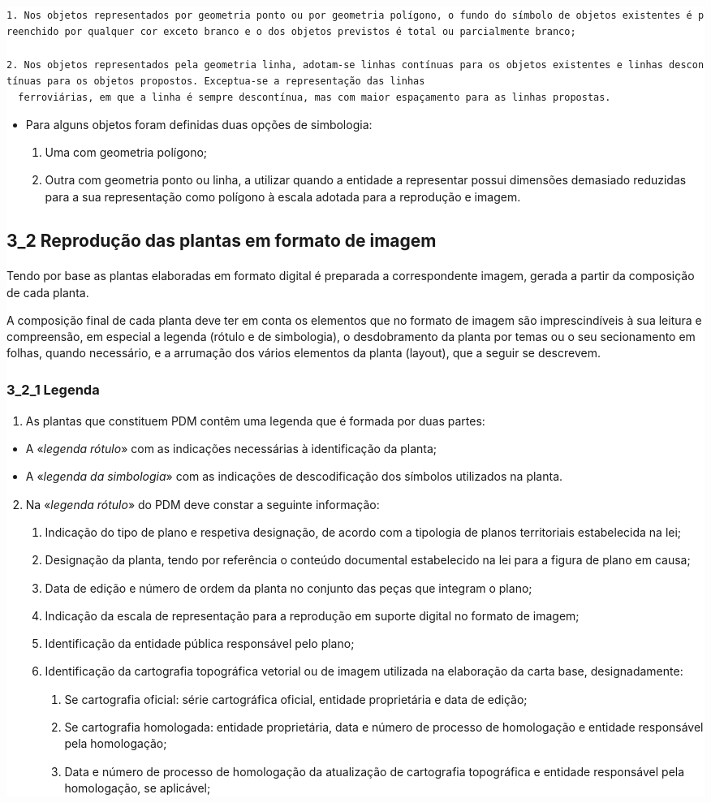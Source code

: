     1. Nos objetos representados por geometria ponto ou por geometria polígono, o fundo do símbolo de objetos existentes é preenchido por qualquer cor exceto branco e o dos objetos previstos é total ou parcialmente branco;

    2. Nos objetos representados pela geometria linha, adotam-se linhas contínuas para os objetos existentes e linhas descontínuas para os objetos propostos. Exceptua-se a representação das linhas
      ferroviárias, em que a linha é sempre descontínua, mas com maior espaçamento para as linhas propostas.

- Para alguns objetos foram definidas duas opções de simbologia:

    1. Uma com geometria polígono;

    2. Outra com geometria ponto ou linha, a utilizar quando a entidade a representar possui dimensões demasiado reduzidas para a sua representação como polígono à escala adotada para a reprodução e imagem.

## 3_2 Reprodução das plantas em formato de imagem

Tendo por base as plantas elaboradas em formato digital é preparada a correspondente imagem, gerada a partir da composição de cada planta.

A composição final de cada planta deve ter em conta os elementos que no formato de imagem são imprescindíveis à sua leitura e compreensão, em especial a legenda (rótulo e de simbologia), o desdobramento da planta por temas ou o seu secionamento em folhas, quando necessário, e a arrumação dos vários elementos da planta (layout), que a seguir se descrevem.

### 3_2_1 Legenda

1. As plantas que constituem PDM contêm uma legenda que é formada por duas partes:

- A «*legenda rótulo*» com as indicações necessárias à identificação da planta;

- A «*legenda da simbologia*» com as indicações de descodificação dos símbolos utilizados na planta.

2. Na «*legenda rótulo*» do PDM deve constar a seguinte informação:

    1. Indicação do tipo de plano e respetiva designação, de acordo com a tipologia de planos territoriais estabelecida na lei;

    2. Designação da planta, tendo por referência o conteúdo documental estabelecido na lei para a figura de plano em causa;

    3. Data de edição e número de ordem da planta no conjunto das peças que integram o plano;

    4. Indicação da escala de representação para a reprodução em suporte digital no formato de imagem;

    5. Identificação da entidade pública responsável pelo plano;

    6. Identificação da cartografia topográfica vetorial ou de imagem utilizada na elaboração da carta base, designadamente:

        1. Se cartografia oficial: série cartográfica oficial, entidade proprietária e data de edição;

        2. Se cartografia homologada: entidade proprietária, data e número de processo de homologação e entidade responsável pela homologação;

        3. Data e número de processo de homologação da atualização de cartografia topográfica e entidade responsável pela homologação, se aplicável;
